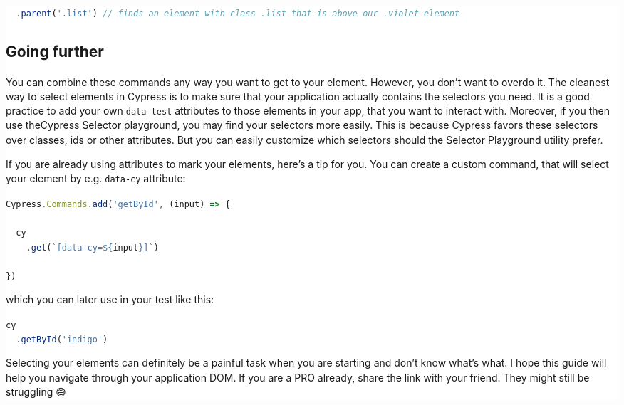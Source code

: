 ```js
  .parent('.list') // finds an element with class .list that is above our .violet element
```
## Going further
You can combine these commands any way you want to get to your element. However, you don’t want to overdo it. The cleanest way to select elements in Cypress is to make sure that your application actually contains the selectors you need. It is a good practice to add your own `data-test` attributes to those elements in your app, that you want to interact with. Moreover, if you then use the[Cypress Selector playground](https://docs.cypress.io/guides/core-concepts/test-runner.html#Selector-Playground), you may find your selectors more easily. This is because Cypress favors these selectors over classes, ids or other attributes. But you can easily customize which selectors should the Selector Playground utility prefer.

If you are already using attributes to mark your elements, here’s a tip for you. You can create a custom command, that will select your element by e.g. `data-cy` attribute:
```js
Cypress.Commands.add('getById', (input) => {

  cy
    .get(`[data-cy=${input}]`)

})
```
which you can later use in your test like this:
```js
cy
  .getById('indigo')
```
Selecting your elements can definitely be a painful task when you are starting and don’t know what’s what. I hope this guide will help you navigate through your application DOM. If you are a PRO already, share the link with your friend. They might still be struggling 😅